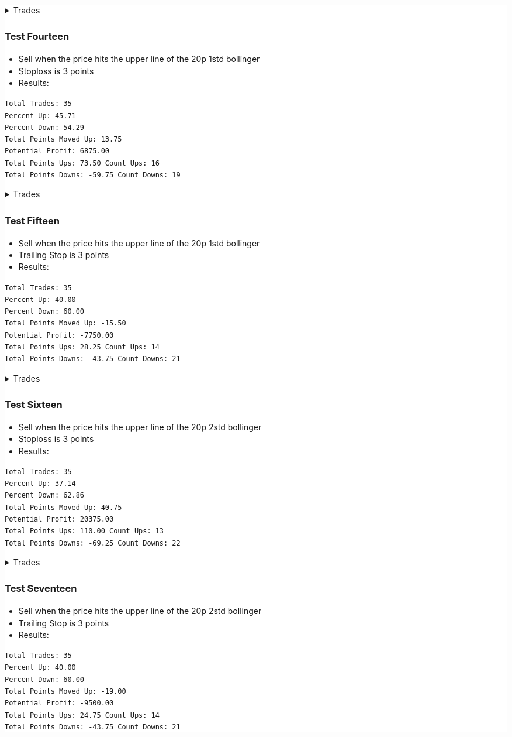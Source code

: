 <details><summary>Trades</summary></details>

### Test Fourteen
* Sell when the price hits the upper line of the 20p 1std bollinger
* Stoploss is 3 points
* Results:
```
Total Trades: 35
Percent Up: 45.71
Percent Down: 54.29
Total Points Moved Up: 13.75
Potential Profit: 6875.00
Total Points Ups: 73.50 Count Ups: 16
Total Points Downs: -59.75 Count Downs: 19
```

<details><summary>Trades</summary></details>

### Test Fifteen
* Sell when the price hits the upper line of the 20p 1std bollinger
* Trailing Stop is 3 points
* Results:
```
Total Trades: 35
Percent Up: 40.00
Percent Down: 60.00
Total Points Moved Up: -15.50
Potential Profit: -7750.00
Total Points Ups: 28.25 Count Ups: 14
Total Points Downs: -43.75 Count Downs: 21
```

<details><summary>Trades</summary></details>

### Test Sixteen
* Sell when the price hits the upper line of the 20p 2std bollinger
* Stoploss is 3 points
* Results:
```
Total Trades: 35
Percent Up: 37.14
Percent Down: 62.86
Total Points Moved Up: 40.75
Potential Profit: 20375.00
Total Points Ups: 110.00 Count Ups: 13
Total Points Downs: -69.25 Count Downs: 22
```

<details><summary>Trades</summary></details>

### Test Seventeen
* Sell when the price hits the upper line of the 20p 2std bollinger
* Trailing Stop is 3 points
* Results:
```
Total Trades: 35
Percent Up: 40.00
Percent Down: 60.00
Total Points Moved Up: -19.00
Potential Profit: -9500.00
Total Points Ups: 24.75 Count Ups: 14
Total Points Downs: -43.75 Count Downs: 21
```
